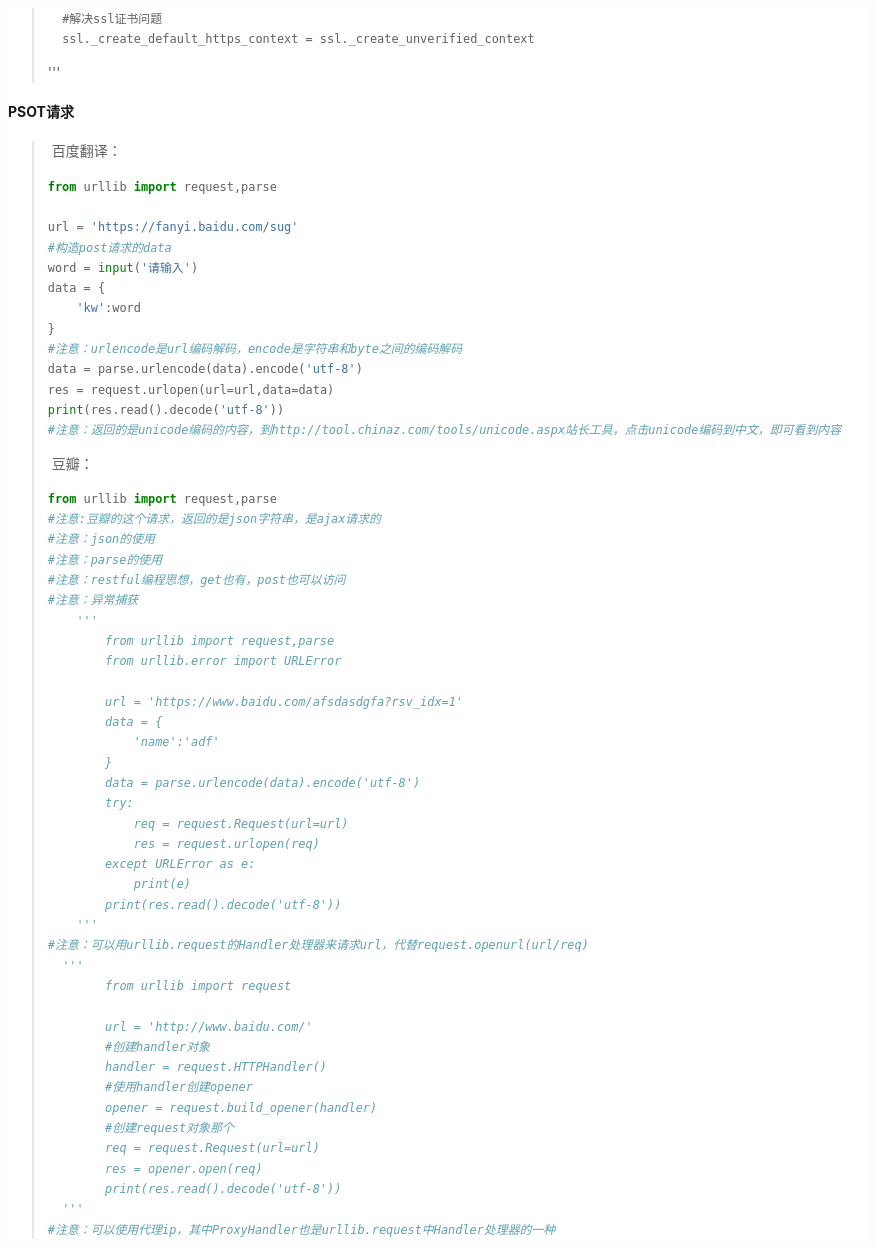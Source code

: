 > 		#解决ssl证书问题
> 		ssl._create_default_https_context = ssl._create_unverified_context
> 	'''
> ```

#### PSOT请求

> ​	百度翻译：
>
> ```python
> from urllib import request,parse
> 
> url = 'https://fanyi.baidu.com/sug'
> #构造post请求的data
> word = input('请输入')
> data = {
>     'kw':word
> }
> #注意：urlencode是url编码解码，encode是字符串和byte之间的编码解码
> data = parse.urlencode(data).encode('utf-8')
> res = request.urlopen(url=url,data=data)
> print(res.read().decode('utf-8'))
> #注意：返回的是unicode编码的内容，到http://tool.chinaz.com/tools/unicode.aspx站长工具，点击unicode编码到中文，即可看到内容
> ```
> ​	豆瓣：
>
> ```python
> from urllib import request,parse
> #注意:豆瓣的这个请求，返回的是json字符串，是ajax请求的
> #注意：json的使用
> #注意：parse的使用
> #注意：restful编程思想，get也有，post也可以访问
> #注意：异常捕获
>     '''
>         from urllib import request,parse
>         from urllib.error import URLError
> 
>         url = 'https://www.baidu.com/afsdasdgfa?rsv_idx=1'
>         data = {
>             'name':'adf'
>         }
>         data = parse.urlencode(data).encode('utf-8')
>         try:
>             req = request.Request(url=url)
>             res = request.urlopen(req)
>         except URLError as e:
>             print(e)
>         print(res.read().decode('utf-8'))
>     '''
> #注意：可以用urllib.request的Handler处理器来请求url，代替request.openurl(url/req)
> 	'''
>         from urllib import request
> 
>         url = 'http://www.baidu.com/'
>         #创建handler对象
>         handler = request.HTTPHandler()
>         #使用handler创建opener
>         opener = request.build_opener(handler)
>         #创建request对象那个
>         req = request.Request(url=url)
>         res = opener.open(req)
>         print(res.read().decode('utf-8'))
> 	'''
> #注意：可以使用代理ip，其中ProxyHandler也是urllib.request中Handler处理器的一种